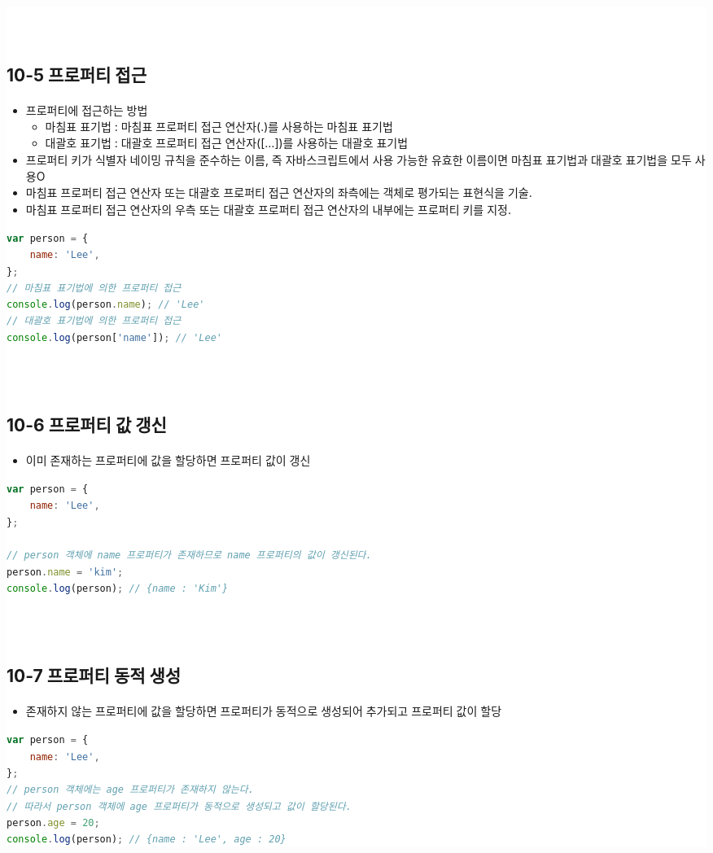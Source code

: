 <br/>
<br/>

## 10-5 프로퍼티 접근

-   프로퍼티에 접근하는 방법
    -   마침표 표기법 : 마침표 프로퍼티 접근 연산자(.)를 사용하는 마침표 표기법
    -   대괄호 표기법 : 대괄호 프로퍼티 접근 연산자([…])를 사용하는 대괄호 표기법
-   프로퍼티 키가 식별자 네이밍 규칙을 준수하는 이름, 즉 자바스크립트에서 사용 가능한 유효한 이름이면 마침표 표기법과 대괄호 표기법을 모두 사용O
-   마침표 프로퍼티 접근 연산자 또는 대괄호 프로퍼티 접근 연산자의 좌측에는 객체로 평가되는 표현식을 기술.
-   마침표 프로퍼티 접근 연산자의 우측 또는 대괄호 프로퍼티 접근 연산자의 내부에는 프로퍼티 키를 지정.

```javascript
var person = {
    name: 'Lee',
};
// 마침표 표기법에 의한 프로퍼티 접근
console.log(person.name); // 'Lee'
// 대괄호 표기법에 의한 프로퍼티 접근
console.log(person['name']); // 'Lee'
```

<br/>
<br/>

## 10-6 프로퍼티 값 갱신

-   이미 존재하는 프로퍼티에 값을 할당하면 프로퍼티 값이 갱신

```javascript
var person = {
    name: 'Lee',
};

// person 객체에 name 프로퍼티가 존재하므로 name 프로퍼티의 값이 갱신된다.
person.name = 'kim';
console.log(person); // {name : 'Kim'}
```

<br/>
<br/>

## 10-7 프로퍼티 동적 생성

-   존재하지 않는 프로퍼티에 값을 할당하면 프로퍼티가 동적으로 생성되어 추가되고 프로퍼티 값이 할당

```javascript
var person = {
    name: 'Lee',
};
// person 객체에는 age 프로퍼티가 존재하지 않는다.
// 따라서 person 객체에 age 프로퍼티가 동적으로 생성되고 값이 할당된다.
person.age = 20;
console.log(person); // {name : 'Lee', age : 20}
```
